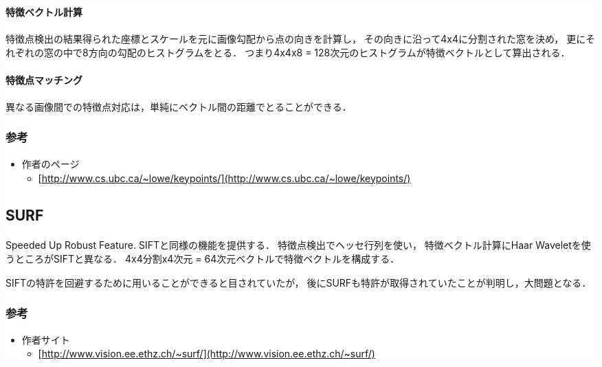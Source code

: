#### 特徴ベクトル計算

特徴点検出の結果得られた座標とスケールを元に画像勾配から点の向きを計算し，
その向きに沿って4x4に分割された窓を決め，
更にそれぞれの窓の中で8方向の勾配のヒストグラムをとる．
つまり4x4x8 = 128次元のヒストグラムが特徴ベクトルとして算出される．

#### 特徴点マッチング

異なる画像間での特徴点対応は，単純にベクトル間の距離でとることができる．


### 参考

- 作者のページ
    - [http://www.cs.ubc.ca/~lowe/keypoints/](http://www.cs.ubc.ca/~lowe/keypoints/)



## SURF

Speeded Up Robust Feature.
SIFTと同様の機能を提供する．
特徴点検出でヘッセ行列を使い，
特徴ベクトル計算にHaar Waveletを使うところがSIFTと異なる．
4x4分割x4次元 = 64次元ベクトルで特徴ベクトルを構成する．

SIFTの特許を回避するために用いることができると目されていたが，
後にSURFも特許が取得されていたことが判明し，大問題となる．

### 参考

- 作者サイト
    - [http://www.vision.ee.ethz.ch/~surf/](http://www.vision.ee.ethz.ch/~surf/)
